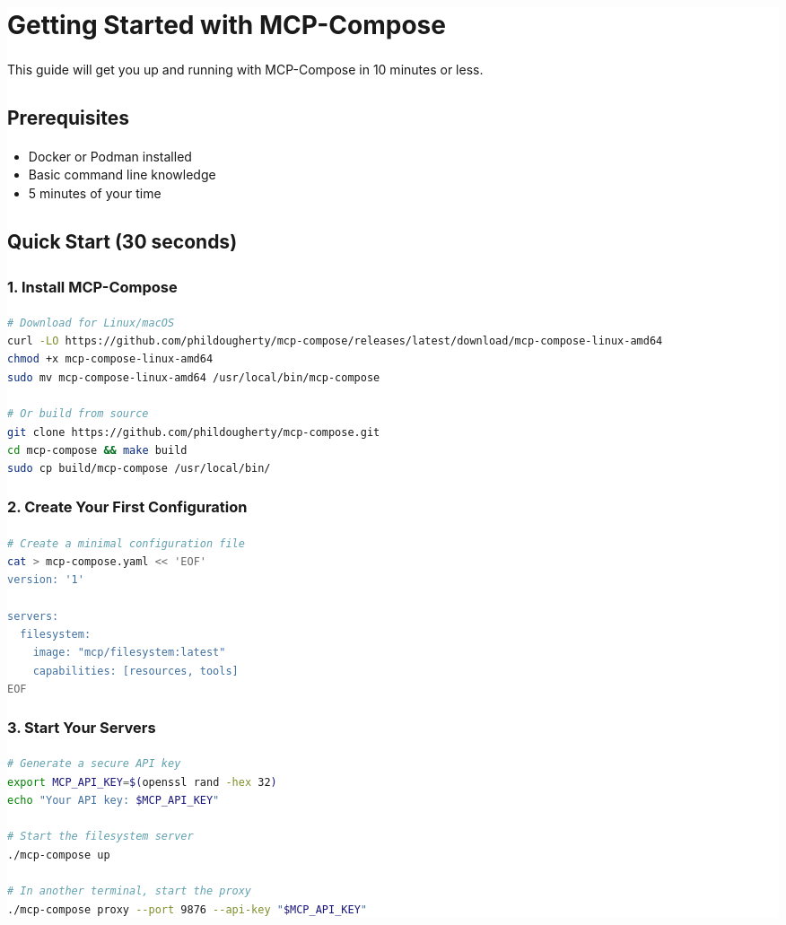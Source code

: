 # Getting Started with MCP-Compose

This guide will get you up and running with MCP-Compose in 10 minutes or less.

## Prerequisites

- Docker or Podman installed
- Basic command line knowledge
- 5 minutes of your time

## Quick Start (30 seconds)

### 1. Install MCP-Compose

```bash
# Download for Linux/macOS
curl -LO https://github.com/phildougherty/mcp-compose/releases/latest/download/mcp-compose-linux-amd64
chmod +x mcp-compose-linux-amd64
sudo mv mcp-compose-linux-amd64 /usr/local/bin/mcp-compose

# Or build from source
git clone https://github.com/phildougherty/mcp-compose.git
cd mcp-compose && make build
sudo cp build/mcp-compose /usr/local/bin/
```

### 2. Create Your First Configuration

```bash
# Create a minimal configuration file
cat > mcp-compose.yaml << 'EOF'
version: '1'

servers:
  filesystem:
    image: "mcp/filesystem:latest"
    capabilities: [resources, tools]
EOF
```

### 3. Start Your Servers

```bash
# Generate a secure API key
export MCP_API_KEY=$(openssl rand -hex 32)
echo "Your API key: $MCP_API_KEY"

# Start the filesystem server
./mcp-compose up

# In another terminal, start the proxy
./mcp-compose proxy --port 9876 --api-key "$MCP_API_KEY"
```

